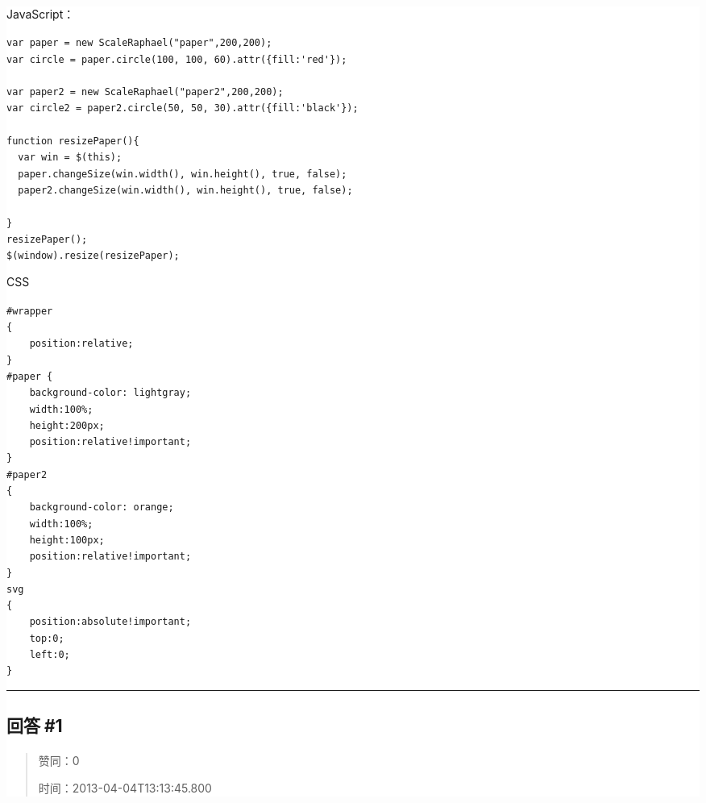 JavaScript：

```
var paper = new ScaleRaphael("paper",200,200);
var circle = paper.circle(100, 100, 60).attr({fill:'red'});

var paper2 = new ScaleRaphael("paper2",200,200);
var circle2 = paper2.circle(50, 50, 30).attr({fill:'black'});

function resizePaper(){
  var win = $(this);
  paper.changeSize(win.width(), win.height(), true, false);
  paper2.changeSize(win.width(), win.height(), true, false);

}
resizePaper();
$(window).resize(resizePaper); 
```

CSS

```
#wrapper
{
    position:relative;
}
#paper {
    background-color: lightgray;
    width:100%;
    height:200px;
    position:relative!important;
}
#paper2
{
    background-color: orange;
    width:100%;
    height:100px;
    position:relative!important;
}
svg
{
    position:absolute!important;
    top:0;
    left:0;
} 
```

* * *

## 回答 #1

> 赞同：0
> 
> 时间：2013-04-04T13:13:45.800
